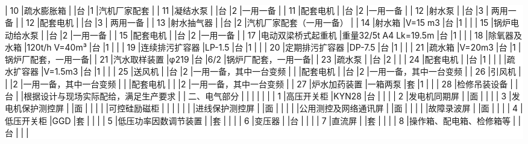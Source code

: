 | 10 |疏水膨胀箱 | |台 |1 |汽机厂家配套 |
| 11 |凝结水泵 | |台 |2 |一用一备 |
| 11 |配套电机 | |台 |2 |一用一备 |
| 12 |射水泵 | |台 |3 | 两用一备 |
| 12 |配套电机 | |台 |3 | 两用一备 |
| 13 |射水抽气器 | |台 |2 |汽机厂家配套（一用一备） |
| 14 |射水箱 |V=15 m3 |台 |1 | |
| 15 |锅炉电动给水泵 | |台 |2 |一用一备 |
| 15 |配套电机 | |台 |2 |一用一备 |
| 17 |电动双梁桥式起重机 |重量32/5t A4 Lk=19.5m |台 |1 | |
| 18 |除氧器及水箱 |120t/h  V=40m³ |台 |1 | |
| 19 |连续排污扩容器 |LP-1.5 |台 |1 | |
| 20 |定期排污扩容器 |DP-7.5 |台 |1 | |
| 21 |疏水箱 |V=20m3 |台 |1 |锅炉厂配套，一用一备|
| 21 |汽水取样装置 |φ219 |台 |6/2 |锅炉厂配套，一用一备|
| 23 |疏水泵 | |台 |2 | |
| 24 |配套电机 | |台 |1 | |
| |疏水扩容器 |V=1.5m3 |台 |1 | |
| 25 |送风机 | |台 |2 |一用一备，其中一台变频 |
| |配套电机 | |台 |2 |一用一备，其中一台变频 |
| 26 |引风机 | | |2 |一用一备，其中一台变频 |
|  |配套电机 | | |2 |一用一备，其中一台变频 |
| 27 |炉水加药装置 |一箱两泵 |套 |1 | |
| 28 |检修吊装设备 | |台 | |根据设计与现场实际配给，满足生产要求 |
| 二、电气部分 | | | | | |
| 1 |高压开关柜 |KYN28 |台 | | |
| 2 |发电机同期屏 | |面 | | |
| 3 |发电机保护测控屏 | |面 | | |
|  |可控硅励磁柜 | | | | |
|  |进线保护测控屏 | |面 | | |
|  |公用测控及网络通讯屏 | |面 | | |
|  |故障录波屏 | |面 | | |
| 4 |低压开关柜 |GGD |套 | | |
| 5 |低压功率因数调节装置 | |套 | | |
| 6 |变压器 | |台 | | |
| 7 |直流屏 | |套 | | |
| 8 |操作箱、配电箱、检修箱等 | |台 | | |